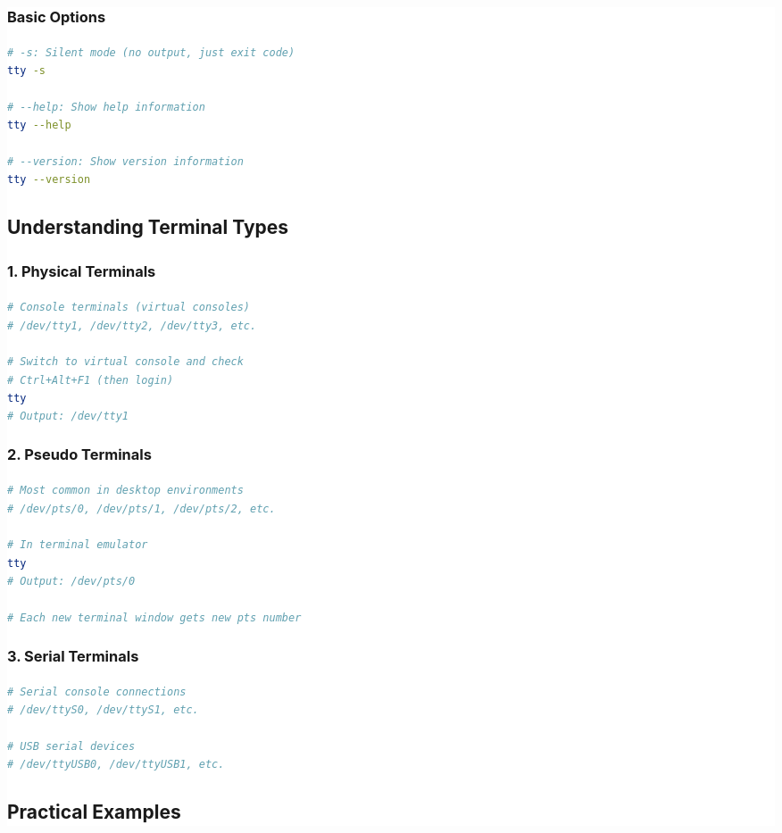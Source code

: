 ### Basic Options

```bash
# -s: Silent mode (no output, just exit code)
tty -s

# --help: Show help information
tty --help

# --version: Show version information
tty --version
```

## Understanding Terminal Types

### 1. Physical Terminals

```bash
# Console terminals (virtual consoles)
# /dev/tty1, /dev/tty2, /dev/tty3, etc.

# Switch to virtual console and check
# Ctrl+Alt+F1 (then login)
tty
# Output: /dev/tty1
```

### 2. Pseudo Terminals

```bash
# Most common in desktop environments
# /dev/pts/0, /dev/pts/1, /dev/pts/2, etc.

# In terminal emulator
tty
# Output: /dev/pts/0

# Each new terminal window gets new pts number
```

### 3. Serial Terminals

```bash
# Serial console connections
# /dev/ttyS0, /dev/ttyS1, etc.

# USB serial devices
# /dev/ttyUSB0, /dev/ttyUSB1, etc.
```

## Practical Examples
